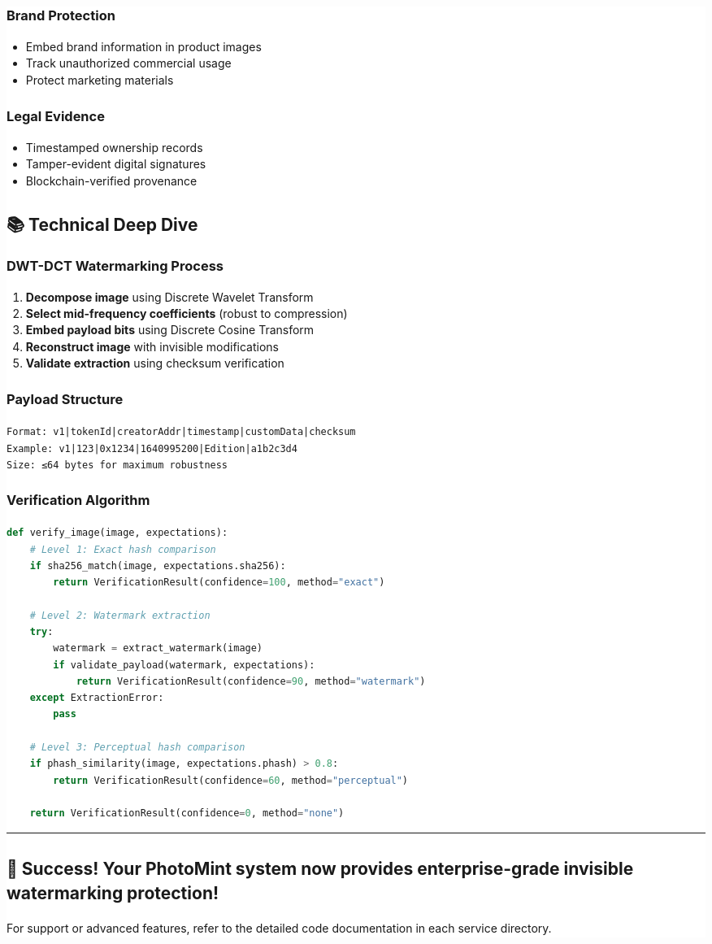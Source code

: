 ### **Brand Protection**
- Embed brand information in product images
- Track unauthorized commercial usage
- Protect marketing materials

### **Legal Evidence**
- Timestamped ownership records
- Tamper-evident digital signatures
- Blockchain-verified provenance

## 📚 Technical Deep Dive

### DWT-DCT Watermarking Process
1. **Decompose image** using Discrete Wavelet Transform
2. **Select mid-frequency coefficients** (robust to compression)
3. **Embed payload bits** using Discrete Cosine Transform
4. **Reconstruct image** with invisible modifications
5. **Validate extraction** using checksum verification

### Payload Structure
```
Format: v1|tokenId|creatorAddr|timestamp|customData|checksum
Example: v1|123|0x1234|1640995200|Edition|a1b2c3d4
Size: ≤64 bytes for maximum robustness
```

### Verification Algorithm
```python
def verify_image(image, expectations):
    # Level 1: Exact hash comparison
    if sha256_match(image, expectations.sha256):
        return VerificationResult(confidence=100, method="exact")
    
    # Level 2: Watermark extraction
    try:
        watermark = extract_watermark(image)
        if validate_payload(watermark, expectations):
            return VerificationResult(confidence=90, method="watermark")
    except ExtractionError:
        pass
    
    # Level 3: Perceptual hash comparison
    if phash_similarity(image, expectations.phash) > 0.8:
        return VerificationResult(confidence=60, method="perceptual")
    
    return VerificationResult(confidence=0, method="none")
```

---

## 🎉 Success! Your PhotoMint system now provides enterprise-grade invisible watermarking protection!

For support or advanced features, refer to the detailed code documentation in each service directory.

